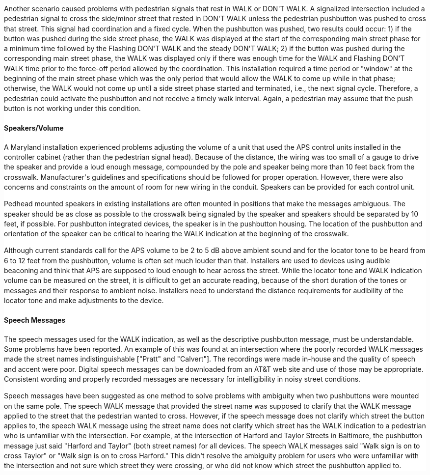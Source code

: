 Another scenario caused problems with pedestrian signals that rest in WALK or DON'T WALK. A signalized intersection included a pedestrian signal to cross the side/minor street that rested in DON'T WALK unless the pedestrian pushbutton was pushed to cross that street. This signal had coordination and a fixed cycle. When the pushbutton was pushed, two results could occur: 1) if the button was pushed during the side street phase, the WALK was displayed at the start of the corresponding main street phase for a minimum time followed by the Flashing DON'T WALK and the steady DON'T WALK; 2) if the button was pushed during the corresponding main street phase, the WALK was displayed only if there was enough time for the WALK and Flashing DON'T WALK time prior to the force-off period allowed by the coordination. This installation required a time period or "window" at the beginning of the main street phase which was the only period that would allow the WALK to come up while in that phase; otherwise, the WALK would not come up until a side street phase started and terminated, i.e., the next signal cycle. Therefore, a pedestrian could activate the pushbutton and not receive a timely walk interval. Again, a pedestrian may assume that the push button is not working under this condition.

#### Speakers/Volume

A Maryland installation experienced problems adjusting the volume of a unit that used the APS control units installed in the controller cabinet (rather than the pedestrian signal head). Because of the distance, the wiring was too small of a gauge to drive the speaker and provide a loud enough message, compounded by the pole and speaker being more than 10 feet back from the crosswalk. Manufacturer's guidelines and specifications should be followed for proper operation. However, there were also concerns and constraints on the amount of room for new wiring in the conduit. Speakers can be provided for each control unit.

Pedhead mounted speakers in existing installations are often mounted in positions that make the messages ambiguous. The speaker should be as close as possible to the crosswalk being signaled by the speaker and speakers should be separated by 10 feet, if possible. For pushbutton integrated devices, the speaker is in the pushbutton housing. The location of the pushbutton and orientation of the speaker can be critical to hearing the WALK indication at the beginning of the crosswalk.

Although current standards call for the APS volume to be 2 to 5 dB above ambient sound and for the locator tone to be heard from 6 to 12 feet from the pushbutton, volume is often set much louder than that. Installers are used to devices using audible beaconing and think that APS are supposed to loud enough to hear across the street. While the locator tone and WALK indication volume can be measured on the street, it is difficult to get an accurate reading, because of the short duration of the tones or messages and their response to ambient noise. Installers need to understand the distance requirements for audibility of the locator tone and make adjustments to the device.

#### Speech Messages

The speech messages used for the WALK indication, as well as the descriptive pushbutton message, must be understandable. Some problems have been reported. An example of this was found at an intersection where the poorly recorded WALK messages made the street names indistinguishable ["Pratt" and "Calvert"]. The recordings were made in-house and the quality of speech and accent were poor. Digital speech messages can be downloaded from an AT&T web site and use of those may be appropriate. Consistent wording and properly recorded messages are necessary for intelligibility in noisy street conditions.

Speech messages have been suggested as one method to solve problems with ambiguity when two pushbuttons were mounted on the same pole. The speech WALK message that provided the street name was supposed to clarify that the WALK message applied to the street that the pedestrian wanted to cross. However, if the speech message does not clarify which street the button applies to, the speech WALK message using the street name does not clarify which street has the WALK indication to a pedestrian who is unfamiliar with the intersection. For example, at the intersection of Harford and Taylor Streets in Baltimore, the pushbutton message just said "Harford and Taylor" (both street names) for all devices. The speech WALK messages said "Walk sign is on to cross Taylor" or "Walk sign is on to cross Harford." This didn't resolve the ambiguity problem for users who were unfamiliar with the intersection and not sure which street they were crossing, or who did not know which street the pushbutton applied to.
